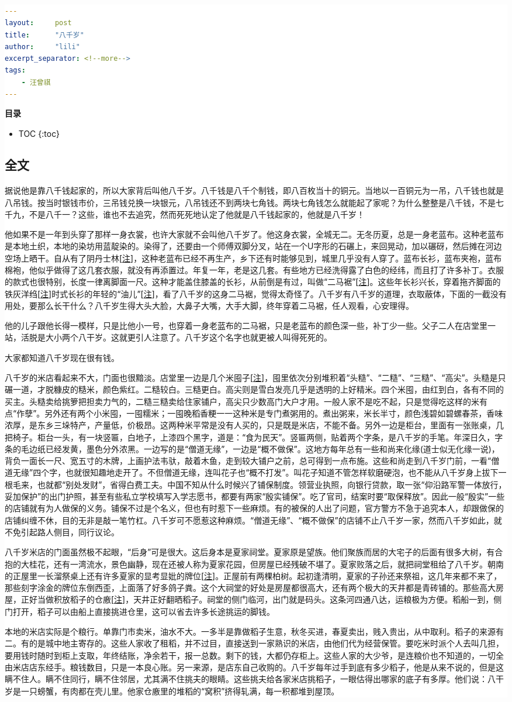 ```yaml
---
layout:     post
title:      "八千岁"
author:     "lili"
excerpt_separator: <!--more-->
tags:
    - 汪曾祺
---
```


 
 
**目录**
* TOC
{:toc}

## 全文

据说他是靠八千钱起家的，所以大家背后叫他八千岁。八千钱是八千个制钱，即八百枚当十的铜元。当地以一百铜元为一吊，八千钱也就是八吊钱。按当时银钱市价，三吊钱兑换一块银元，八吊钱还不到两块七角钱。两块七角钱怎么就能起了家呢？为什么整整是八千钱，不是七千九，不是八千一？这些，谁也不去追究，然而死死地认定了他就是八千钱起家的，他就是八千岁！

他如果不是一年到头穿了那样一身衣裳，也许大家就不会叫他八千岁了。他这身衣裳，全城无二。无冬历夏，总是一身老蓝布。这种老蓝布是本地土织，本地的染坊用蓝靛染的。染得了，还要由一个师傅双脚分叉，站在一个U字形的石碾上，来回晃动，加以碾砑，然后摊在河边空场上晒干。自从有了阴丹士林[<a href='#z_1'>注</a><a name='zb_1'></a>]，这种老蓝布已经不再生产，乡下还有时能够见到，城里几乎没有人穿了。蓝布长衫，蓝布夹袍，蓝布棉袍，他似乎做得了这几套衣服，就没有再添置过。年复一年，老是这几套。有些地方已经洗得露了白色的经纬，而且打了许多补丁。衣服的款式也很特别，长度一律离脚面一尺。这种才能盖住膝盖的长衫，从前倒是有过，叫做“二马裾”[<a href='#z_2'>注</a><a name='zb_2'></a>]。这些年长衫兴长，穿着拖齐脚面的铁灰洋绉[<a href='#z_3'>注</a><a name='zb_3'></a>]时式长衫的年轻的“油儿”[<a href='#z_4'>注</a><a name='zb_4'></a>]，看了八千岁的这身二马裾，觉得太奇怪了。八千岁有八千岁的道理，衣取蔽体，下面的一截没有用处，要那么长干什么？八千岁生得大头大脸，大鼻子大嘴，大手大脚，终年穿着二马裾，任人观看，心安理得。

他的儿子跟他长得一模样，只是比他小一号，也穿着一身老蓝布的二马裾，只是老蓝布的颜色深一些，补丁少一些。父子二人在店堂里一站，活脱是大小两个八干岁。这就更引人注意了。八千岁这个名字也就更被人叫得死死的。

大家都知道八千岁现在很有钱。

八千岁的米店看起来不大，门面也很黯淡。店堂里一边是几个米囤子[<a href='#z_5'>注</a><a name='zb_5'></a>]，囤里依次分别堆积着“头糙”、“二糙”、“三糙”、“高尖”。头糙是只碾一道，才脱糠皮的糙米，颜色紫红。二糙较白。三糙更白。高尖则是雪白发亮几乎是透明的上好精米。四个米囤，由红到白，各有不同的买主。头糙卖给挑箩把担卖力气的，二糙三糙卖给住家铺户，高尖只少数高门大户才用。一般人家不是吃不起，只是觉得吃这样的米有点“作孽”。另外还有两个小米囤，一囤糯米；一囤晚稻香粳一一这种米是专门煮粥用的。煮出粥来，米长半寸，颜色浅碧如碧螺春茶，香味浓厚，是东乡三垛特产，产量低，价极昂。这两种米平常是没有人买的，只是既是米店，不能不备。另外一边是柜台，里面有一张账桌，几把椅子。柜台一头，有一块竖匾，白地子，上漆四个黑字，道是：“食为民天”。竖匾两侧，贴着两个字条，是八千岁的手笔。年深日久，字条的毛边纸已经发黄，墨色分外浓黑。一边写的是“僧道无缘”，一边是“概不做保”。这地方每年总有一些和尚来化缘(道士似无化缘一说)，背负一面长一尺、宽五寸的木牌，上画护法韦驮，敲着木鱼，走到较大铺户之前，总可得到一点布施。这些和尚走到八千岁门前，一看“僧道无缘”四个字，也就很知趣地走开了。不但僧道无缘，连叫花子也“概不打发”。叫花子知道不管怎样软磨硬泡，也不能从八千岁身上拔下一根毛来，也就都“别处发财”，省得白费工夫。中国不知从什么时候兴了铺保制度。领营业执照，向银行贷款，取一张“仰沿路军警一体放行，妥加保护”的出门护照，甚至有些私立学校填写入学志愿书，都要有两家“殷实铺保”。吃了官司，结案时要“取保释放”。因此一般“殷实”一些的店铺就有为人做保的义务。铺保不过是个名义，但也有时惹下一些麻烦。有的被保的人出了问题，官方警方不急于追究本人，却跟做保的店铺纠缠不休，目的无非是敲一笔竹杠。八千岁可不愿惹这种麻烦。“僧道无缘”、“概不做保”的店铺不止八千岁一家，然而八千岁如此，就不免引起路人侧目，同行议论。

八千岁米店的门面虽然极不起眼，“后身”可是很大。这后身本是夏家祠堂。夏家原是望族。他们聚族而居的大宅子的后面有很多大树，有合抱的大桂花，还有一湾流水，景色幽静，现在还被人称为夏家花园，但房屋已经残破不堪了。夏家败落之后，就把祠堂租给了八千岁。朝南的正屋里一长溜祭桌上还有许多夏家的显考显妣的牌位[<a href='#z_6'>注</a><a name='zb_6'></a>]。正屋前有两棵柏树。起初逢清明，夏家的子孙还来祭祖，这几年来都不来了，那些刻字涂金的牌位东倒西歪，上面落了好多鸽子粪。这个大祠堂的好处是房屋都很高大，还有两个极大的天井都是青砖铺的。那些高大房屋，正好当做积放稻子的仓廒[<a href='#z_7'>注</a><a name='zb_7'></a>]，天井正好翻晒稻子。祠堂的侧门临河，出门就是码头。这条河四通八达，运粮极为方便。稻船一到，侧门打开，稻子可以由船上直接挑进仓里，这可以省去许多长途挑运的脚钱。

本地的米店实际是个粮行。单靠门市卖米，油水不大。一多半是靠做稻子生意，秋冬买进，春夏卖出，贱入贵出，从中取利。稻子的来源有二。有的是城中地主寄存的。这些人家收了租稻，并不过目，直接送到一家熟识的米店，由他们代为经营保管。要吃米时派个人去叫几担，要用钱时随时到柜上支取，年终结账，净余若干，报一总数。剩下的钱，大都仍存柜上。这些人家的大少爷，是连粮价也不知道的，一切全由米店店东经手。粮钱数目，只是一本良心账。另一来源，是店东自己收购的。八千岁每年过手到底有多少稻子，他是从来不说的，但是这瞒不住人。瞒不住同行，瞒不住邻居，尤其满不住挑夫的眼睛。这些挑夫给各家米店挑稻子，一眼估得出哪家的底子有多厚。他们说：八干岁是一只螃蟹，有肉都在壳儿里。他家仓廒里的堆稻的“窝积”挤得轧满，每一积都堆到屋顶。
